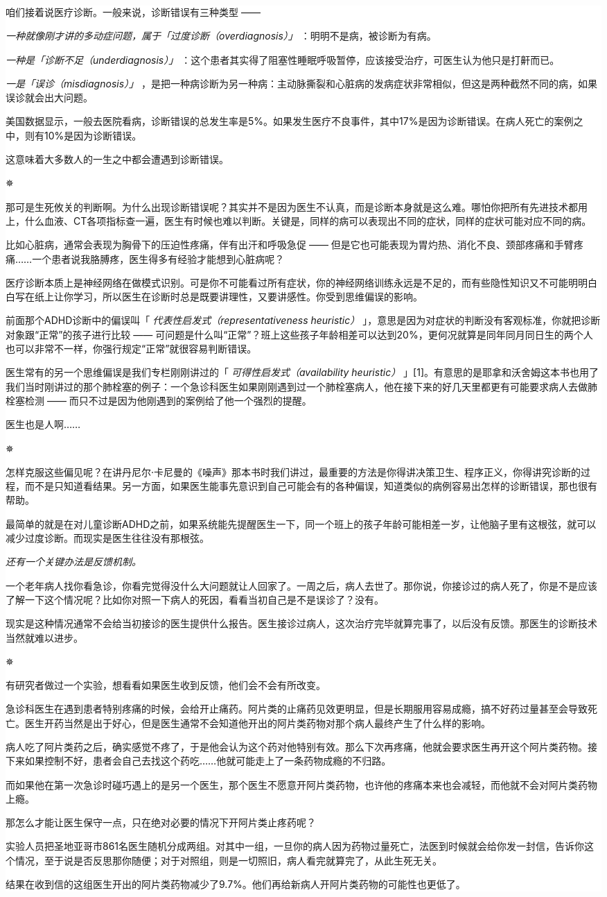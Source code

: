 咱们接着说医疗诊断。一般来说，诊断错误有三种类型 ——

 *一种就像刚才讲的多动症问题，属于「过度诊断（overdiagnosis）」* ：明明不是病，被诊断为有病。

 *一种是「诊断不足（underdiagnosis）」* ：这个患者其实得了阻塞性睡眠呼吸暂停，应该接受治疗，可医生认为他只是打鼾而已。

 *一是「误诊（misdiagnosis）」* ，是把一种病诊断为另一种病：主动脉撕裂和心脏病的发病症状非常相似，但这是两种截然不同的病，如果误诊就会出大问题。

美国数据显示，一般去医院看病，诊断错误的总发生率是5%。如果发生医疗不良事件，其中17%是因为诊断错误。在病人死亡的案例之中，则有10%是因为诊断错误。

这意味着大多数人的一生之中都会遭遇到诊断错误。

✵

那可是生死攸关的判断啊。为什么出现诊断错误呢？其实并不是因为医生不认真，而是诊断本身就是这么难。哪怕你把所有先进技术都用上，什么血液、CT各项指标查一遍，医生有时候也难以判断。关键是，同样的病可以表现出不同的症状，同样的症状可能对应不同的病。

比如心脏病，通常会表现为胸骨下的压迫性疼痛，伴有出汗和呼吸急促 —— 但是它也可能表现为胃灼热、消化不良、颈部疼痛和手臂疼痛……一个患者说我胳膊疼，医生得多有经验才能想到心脏病呢？

医疗诊断本质上是神经网络在做模式识别。可是你不可能看过所有症状，你的神经网络训练永远是不足的，而有些隐性知识又不可能明明白白写在纸上让你学习，所以医生在诊断时总是既要讲理性，又要讲感性。你受到思维偏误的影响。

前面那个ADHD诊断中的偏误叫「 *代表性启发式（representativeness heuristic）* 」，意思是因为对症状的判断没有客观标准，你就把诊断对象跟“正常”的孩子进行比较 —— 可问题是什么叫“正常”？班上这些孩子年龄相差可以达到20%，更何况就算是同年同月同日生的两个人也可以非常不一样，你强行规定“正常”就很容易判断错误。

医生常有的另一个思维偏误是我们专栏刚刚讲过的「 *可得性启发式（availability heuristic）* 」[1]。有意思的是耶拿和沃舍姆这本书也用了我们当时刚讲过的那个肺栓塞的例子：一个急诊科医生如果刚刚遇到过一个肺栓塞病人，他在接下来的好几天里都更有可能要求病人去做肺栓塞检测 —— 而只不过是因为他刚遇到的案例给了他一个强烈的提醒。

医生也是人啊……

✵

怎样克服这些偏见呢？在讲丹尼尔·卡尼曼的《噪声》那本书时我们讲过，最重要的方法是你得讲决策卫生、程序正义，你得讲究诊断的过程，而不是只知道看结果。另一方面，如果医生能事先意识到自己可能会有的各种偏误，知道类似的病例容易出怎样的诊断错误，那也很有帮助。

最简单的就是在对儿童诊断ADHD之前，如果系统能先提醒医生一下，同一个班上的孩子年龄可能相差一岁，让他脑子里有这根弦，就可以减少过度诊断。而现实是医生往往没有那根弦。

 *还有一个关键办法是反馈机制。*

一个老年病人找你看急诊，你看完觉得没什么大问题就让人回家了。一周之后，病人去世了。那你说，你接诊过的病人死了，你是不是应该了解一下这个情况呢？比如你对照一下病人的死因，看看当初自己是不是误诊了？没有。

现实是这种情况通常不会给当初接诊的医生提供什么报告。医生接诊过病人，这次治疗完毕就算完事了，以后没有反馈。那医生的诊断技术当然就难以进步。

✵

有研究者做过一个实验，想看看如果医生收到反馈，他们会不会有所改变。

急诊科医生在遇到患者特别疼痛的时候，会给开止痛药。阿片类的止痛药见效更明显，但是长期服用容易成瘾，搞不好药过量甚至会导致死亡。医生开药当然是出于好心，但是医生通常不会知道他开出的阿片类药物对那个病人最终产生了什么样的影响。

病人吃了阿片类药之后，确实感觉不疼了，于是他会认为这个药对他特别有效。那么下次再疼痛，他就会要求医生再开这个阿片类药物。接下来如果控制不好，患者会自己去找这个药吃……他就可能走上了一条药物成瘾的不归路。

而如果他在第一次急诊时碰巧遇上的是另一个医生，那个医生不愿意开阿片类药物，也许他的疼痛本来也会减轻，而他就不会对阿片类药物上瘾。

那怎么才能让医生保守一点，只在绝对必要的情况下开阿片类止疼药呢？

实验人员把圣地亚哥市861名医生随机分成两组。对其中一组，一旦你的病人因为药物过量死亡，法医到时候就会给你发一封信，告诉你这个情况，至于说是否反思那你随便；对于对照组，则是一切照旧，病人看完就算完了，从此生死无关。

结果在收到信的这组医生开出的阿片类药物减少了9.7%。他们再给新病人开阿片类药物的可能性也更低了。
